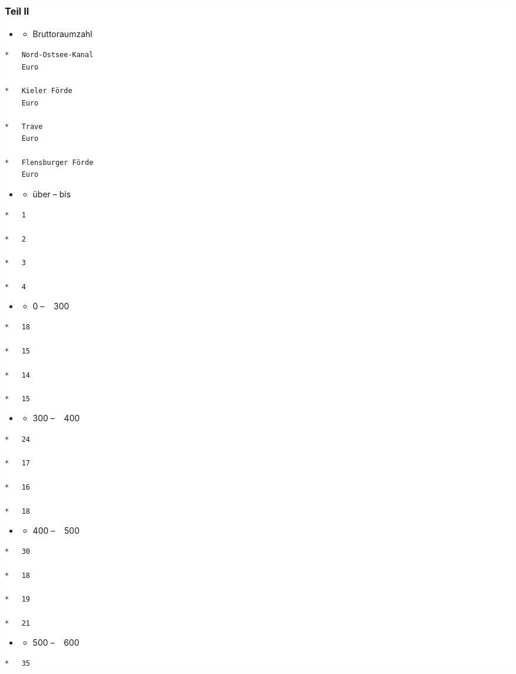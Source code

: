 ### Teil II


*    *   Bruttoraumzahl

    *   Nord-Ostsee-Kanal
        Euro

    *   Kieler Förde
        Euro

    *   Trave
        Euro

    *   Flensburger Förde
        Euro


*    *   über – bis

    *   1

    *   2

    *   3

    *   4


*    *   0 –    300

    *   18

    *   15

    *   14

    *   15


*    *   300 –    400

    *   24

    *   17

    *   16

    *   18


*    *   400 –    500

    *   30

    *   18

    *   19

    *   21


*    *   500 –    600

    *   35
